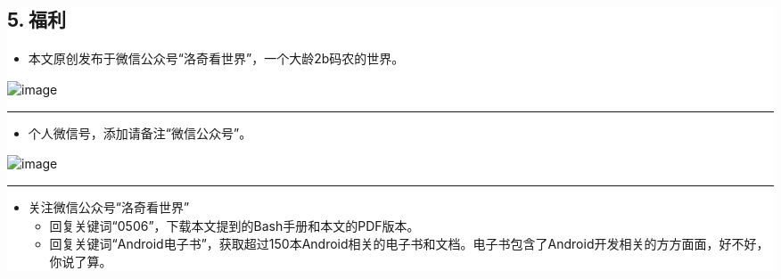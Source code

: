 ## 5. 福利

- 本文原创发布于微信公众号“洛奇看世界”，一个大龄2b码农的世界。

![image](https://github.com/guyongqiangx/blog/blob/dev/shell/images/qrcode-public-account.jpg?raw=true)

---

- 个人微信号，添加请备注“微信公众号”。

![image](https://github.com/guyongqiangx/blog/blob/dev/shell/images/qrcode-personal.jpg?raw=true)

---

- 关注微信公众号“洛奇看世界”
  - 回复关键词“0506”，下载本文提到的Bash手册和本文的PDF版本。
  - 回复关键词“Android电子书”，获取超过150本Android相关的电子书和文档。电子书包含了Android开发相关的方方面面，好不好，你说了算。